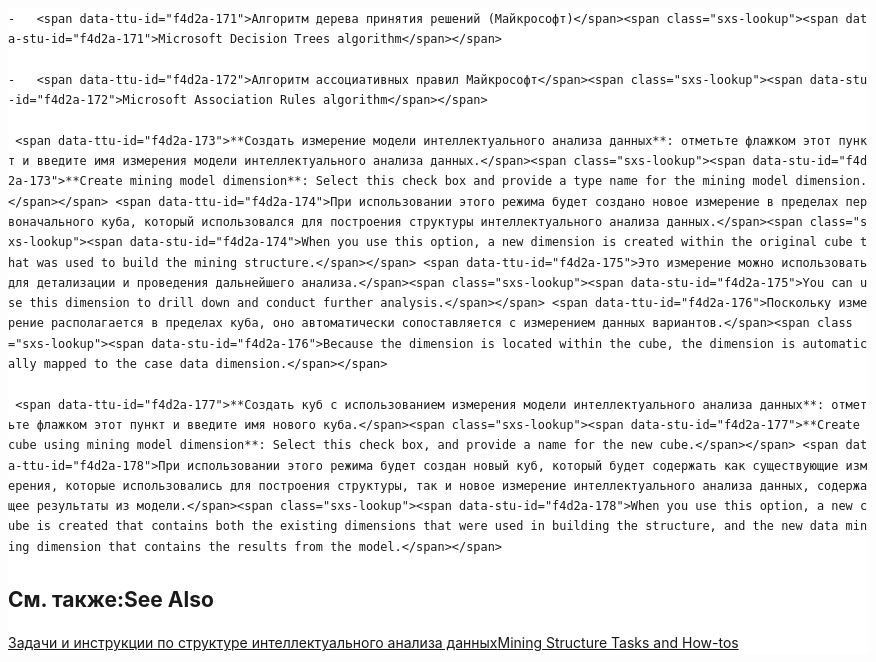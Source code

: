     -   <span data-ttu-id="f4d2a-171">Алгоритм дерева принятия решений (Майкрософт)</span><span class="sxs-lookup"><span data-stu-id="f4d2a-171">Microsoft Decision Trees algorithm</span></span>  
  
    -   <span data-ttu-id="f4d2a-172">Алгоритм ассоциативных правил Майкрософт</span><span class="sxs-lookup"><span data-stu-id="f4d2a-172">Microsoft Association Rules algorithm</span></span>  
  
     <span data-ttu-id="f4d2a-173">**Создать измерение модели интеллектуального анализа данных**: отметьте флажком этот пункт и введите имя измерения модели интеллектуального анализа данных.</span><span class="sxs-lookup"><span data-stu-id="f4d2a-173">**Create mining model dimension**: Select this check box and provide a type name for the mining model dimension.</span></span> <span data-ttu-id="f4d2a-174">При использовании этого режима будет создано новое измерение в пределах первоначального куба, который использовался для построения структуры интеллектуального анализа данных.</span><span class="sxs-lookup"><span data-stu-id="f4d2a-174">When you use this option, a new dimension is created within the original cube that was used to build the mining structure.</span></span> <span data-ttu-id="f4d2a-175">Это измерение можно использовать для детализации и проведения дальнейшего анализа.</span><span class="sxs-lookup"><span data-stu-id="f4d2a-175">You can use this dimension to drill down and conduct further analysis.</span></span> <span data-ttu-id="f4d2a-176">Поскольку измерение располагается в пределах куба, оно автоматически сопоставляется с измерением данных вариантов.</span><span class="sxs-lookup"><span data-stu-id="f4d2a-176">Because the dimension is located within the cube, the dimension is automatically mapped to the case data dimension.</span></span>  
  
     <span data-ttu-id="f4d2a-177">**Создать куб с использованием измерения модели интеллектуального анализа данных**: отметьте флажком этот пункт и введите имя нового куба.</span><span class="sxs-lookup"><span data-stu-id="f4d2a-177">**Create cube using mining model dimension**: Select this check box, and provide a name for the new cube.</span></span> <span data-ttu-id="f4d2a-178">При использовании этого режима будет создан новый куб, который будет содержать как существующие измерения, которые использовались для построения структуры, так и новое измерение интеллектуального анализа данных, содержащее результаты из модели.</span><span class="sxs-lookup"><span data-stu-id="f4d2a-178">When you use this option, a new cube is created that contains both the existing dimensions that were used in building the structure, and the new data mining dimension that contains the results from the model.</span></span>  
  
## <a name="see-also"></a><span data-ttu-id="f4d2a-179">См. также:</span><span class="sxs-lookup"><span data-stu-id="f4d2a-179">See Also</span></span>  
 [<span data-ttu-id="f4d2a-180">Задачи и инструкции по структуре интеллектуального анализа данных</span><span class="sxs-lookup"><span data-stu-id="f4d2a-180">Mining Structure Tasks and How-tos</span></span>](mining-structure-tasks-and-how-tos.md)  
